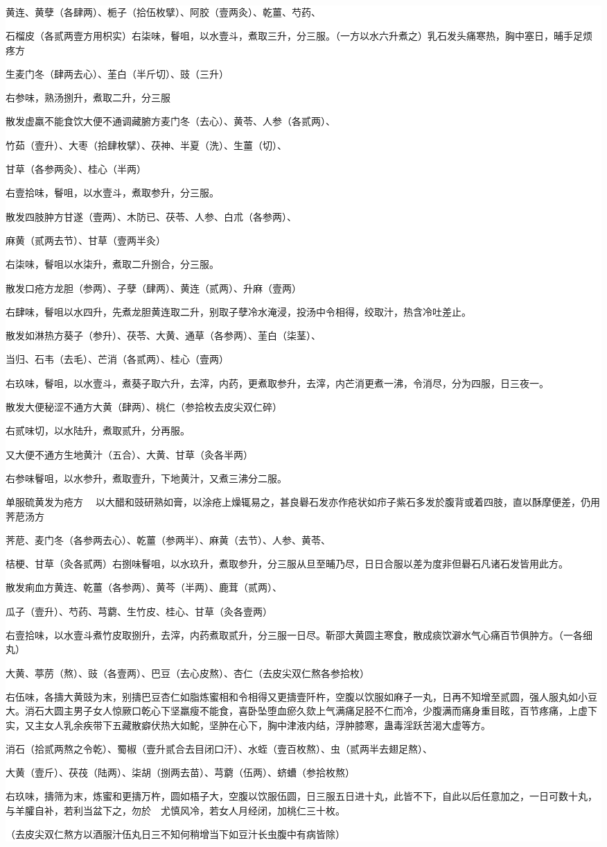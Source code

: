 黄连、黄孽（各肆两）、栀子（拾伍枚擘）、阿胶（壹两灸）、乾薑、芍药、

石榴皮（各贰两壹方用枳实）右柒味，鬙咀，以水壹斗，煮取三升，分三服。（一方以水六升煮之）乳石发头痛寒热，胸中塞日，晡手足烦疼方

生麦门冬（肆两去心）、茥白（半斤切）、豉（三升）

右参味，熟汤捌升，煮取二升，分三服

散发虚羸不能食饮大便不通调藏腑方麦门冬（去心）、黄苓、人参（各贰两）、

竹茹（壹升）、大枣（拾肆枚擘）、茯神、半夏（洗）、生薑（切）、

甘草（各参两灸）、桂心（半两）

右壹拾味，鬙咀，以水壹斗，煮取参升，分三服。

散发四肢肿方甘遂（壹两）、木防已、茯苓、人参、白朮（各参两）、

麻黄（贰两去节）、甘草（壹两半灸）

右柒味，鬙咀以水柒升，煮取二升捌合，分三服。

散发口疮方龙胆（参两）、子孽（肆两）、黄连（贰两）、升麻（壹两）

右肆味，鬙咀以水四升，先煮龙胆黄连取二升，别取子孽冷水淹浸，投汤中令相得，绞取汁，热含冷吐差止。

散发如淋热方葵子（参升）、茯苓、大黄、通草（各参两）、茥白（柒茎）、

当归、石韦（去毛）、芒消（各贰两）、桂心（壹两）

右玖味，鬙咀，以水壹斗，煮葵子取六升，去滓，内药，更煮取参升，去滓，内芒消更煮一沸，令消尽，分为四服，日三夜一。

散发大便秘涩不通方大黄（肆两）、桃仁（参拾枚去皮尖双仁碎）

右贰味切，以水陆升，煮取贰升，分再服。

又大便不通方生地黄汁（五合）、大黄、甘草（灸各半两）

右参味鬙咀，以水参升，煮取壹升，下地黄汁，又煮三沸分二服。

单服硫黄发为疮方　 以大醋和豉研熟如膏，以涂疮上燥辄易之，甚良礜石发亦作疮状如疖子紫石多发於腹背或着四肢，直以酥摩便差，仍用荠苨汤方

荠苨、麦门冬（各参两去心）、乾薑（参两半）、麻黄（去节）、人参、黄苓、

桔梗、甘草（灸各贰两）右捌味鬙咀，以水玖升，煮取参升，分三服从旦至晡乃尽，日日合服以差为度非但礜石凡诸石发皆用此方。

散发痢血方黄连、乾薑（各参两）、黄芩（半两）、鹿茸（贰两）、

瓜子（壹升）、芍药、芎藭、生竹皮、桂心、甘草（灸各壹两）

右壹拾味，以水壹斗煮竹皮取捌升，去滓，内药煮取贰升，分三服一日尽。靳邵大黄圆主寒食，散成痰饮澼水气心痛百节俱肿方。（一各细丸）

大黄、葶苈（熬）、豉（各壹两）、巴豆（去心皮熬）、杏仁（去皮尖双仁熬各参拾枚）

右伍味，各擣大黄豉为末，别擣巴豆杏仁如脂炼蜜相和令相得又更擣壹阡杵，空腹以饮服如麻子一丸，日再不知增至贰圆，强人服丸如小豆大。消石大圆主男子女人惊厥口乾心下坚羸瘦不能食，喜卧坠堕血瘀久欬上气满痛足胫不仁而冷，少腹满而痛身重目眩，百节疼痛，上虚下实，又主女人乳余疾带下五藏散癖伏热大如鮀，坚肿在心下，胸中津液内结，浮肿膝寒，蛊毒淫跃苦渴大虚等方。

消石（拾贰两熬之令乾）、蜀椒（壹升贰合去目闭口汗）、水蛭（壹百枚熬）、虫（贰两半去翅足熬）、

大黄（壹斤）、茯茷（陆两）、柒胡（捌两去苗）、芎藭（伍两）、蛴螬（参拾枚熬）

右玖味，擣筛为末，炼蜜和更擣万杵，圆如梧子大，空腹以饮服伍圆，日三服五日进十丸，此皆不下，自此以后任意加之，一日可数十丸，与羊臛自补，若利当盆下之，勿於　尤慎风冷，若女人月经闭，加桃仁三十枚。

（去皮尖双仁熬方以酒服汁伍丸日三不知何稍增当下如豆汁长虫腹中有病皆除）
